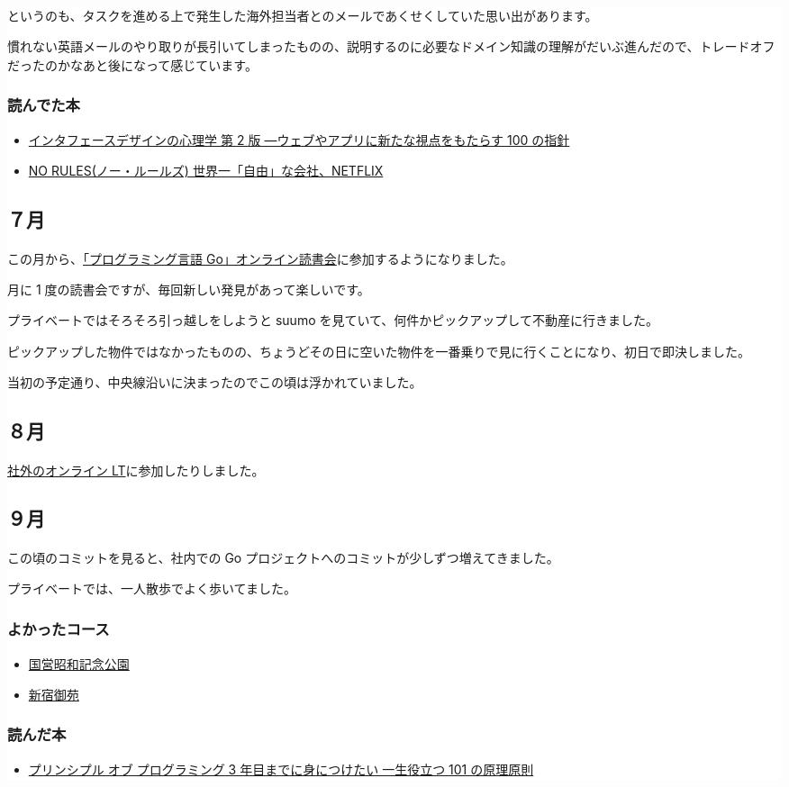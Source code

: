 というのも、タスクを進める上で発生した海外担当者とのメールであくせくしていた思い出があります。

慣れない英語メールのやり取りが長引いてしまったものの、説明するのに必要なドメイン知識の理解がだいぶ進んだので、トレードオフだったのかなあと後になって感じています。

### 読んでた本

- [インタフェースデザインの心理学 第 2 版 ―ウェブやアプリに新たな視点をもたらす 100 の指針](https://www.amazon.co.jp/%E3%82%A4%E3%83%B3%E3%82%BF%E3%83%95%E3%82%A7%E3%83%BC%E3%82%B9%E3%83%87%E3%82%B6%E3%82%A4%E3%83%B3%E3%81%AE%E5%BF%83%E7%90%86%E5%AD%A6-%E7%AC%AC2%E7%89%88-%E2%80%95%E3%82%A6%E3%82%A7%E3%83%96%E3%82%84%E3%82%A2%E3%83%97%E3%83%AA%E3%81%AB%E6%96%B0%E3%81%9F%E3%81%AA%E8%A6%96%E7%82%B9%E3%82%92%E3%82%82%E3%81%9F%E3%82%89%E3%81%99100%E3%81%AE%E6%8C%87%E9%87%9D-Susan-Weinschenk/dp/4873119456/ref=sr_1_1?keywords=%E3%82%A4%E3%83%B3%E3%82%BF%E3%83%BC%E3%83%95%E3%82%A7%E3%83%BC%E3%82%B9%E3%83%87%E3%82%B6%E3%82%A4%E3%83%B3%E3%81%AE%E5%BF%83%E7%90%86%E5%AD%A6&qid=1640946821&sprefix=%E3%82%A4%E3%83%B3%E3%82%BF%E3%83%BC%E3%83%95%E3%82%A7%2Caps%2C807&sr=8-1)

- [NO RULES(ノー・ルールズ) 世界一「自由」な会社、NETFLIX](https://www.amazon.co.jp/NO-RULES-%E3%83%8E%E3%83%BC%E3%83%BB%E3%83%AB%E3%83%BC%E3%83%AB%E3%82%BA-%E4%B8%96%E7%95%8C%E4%B8%80%E3%80%8C%E8%87%AA%E7%94%B1%E3%80%8D%E3%81%AA%E4%BC%9A%E7%A4%BE%E3%80%81NETFLIX-%E6%97%A5%E6%9C%AC%E7%B5%8C%E6%B8%88%E6%96%B0%E8%81%9E%E5%87%BA%E7%89%88-ebook/dp/B08LDBNG74/ref=sr_1_1?__mk_ja_JP=%E3%82%AB%E3%82%BF%E3%82%AB%E3%83%8A&crid=2ZQPPGUJSL9U9&keywords=no+rules&qid=1640952916&sprefix=n%2Caps%2C1821&sr=8-1)

## ７月

この月から、[「プログラミング言語 Go」オンライン読書会](https://gpl-reading.connpass.com/event/215525/)に参加するようになりました。

月に 1 度の読書会ですが、毎回新しい発見があって楽しいです。

プライベートではそろそろ引っ越しをしようと suumo を見ていて、何件かピックアップして不動産に行きました。

ピックアップした物件ではなかったものの、ちょうどその日に空いた物件を一番乗りで見に行くことになり、初日で即決しました。

当初の予定通り、中央線沿いに決まったのでこの頃は浮かれていました。

## ８月

[社外のオンライン LT](https://speakerdeck.com/uhzz/intahuesudezainfalsexin-li-xue-wodu-ndehua-sitai3tufalsekoto)に参加したりしました。

## ９月

この頃のコミットを見ると、社内での Go プロジェクトへのコミットが少しずつ増えてきました。

プライベートでは、一人散歩でよく歩いてました。

### よかったコース

- [国営昭和記念公園](https://www.showakinen-koen.jp/)

- [新宿御苑](https://fng.or.jp/shinjuku/)

### 読んだ本

- [プリンシプル オブ プログラミング 3 年目までに身につけたい 一生役立つ 101 の原理原則](https://www.amazon.co.jp/%E3%83%97%E3%83%AA%E3%83%B3%E3%82%B7%E3%83%97%E3%83%AB-%E3%82%AA%E3%83%96-%E3%83%97%E3%83%AD%E3%82%B0%E3%83%A9%E3%83%9F%E3%83%B3%E3%82%B0-3%E5%B9%B4%E7%9B%AE%E3%81%BE%E3%81%A7%E3%81%AB%E8%BA%AB%E3%81%AB%E3%81%A4%E3%81%91%E3%81%9F%E3%81%84-%E4%B8%80%E7%94%9F%E5%BD%B9%E7%AB%8B%E3%81%A4101%E3%81%AE%E5%8E%9F%E7%90%86%E5%8E%9F%E5%89%87-ebook/dp/B071V7MY82/ref=sr_1_1?__mk_ja_JP=%E3%82%AB%E3%82%BF%E3%82%AB%E3%83%8A&crid=R2PSAR0CM3EP&keywords=%E3%83%97%E3%83%AA%E3%83%B3%E3%82%B7%E3%83%97%E3%83%AB%E3%82%AA%E3%83%96%E3%83%97%E3%83%AD%E3%82%B0%E3%83%A9%E3%83%9F%E3%83%B3%E3%82%B0&qid=1640953671&sprefix=%E3%83%97%E3%83%AA%E3%83%B3%E3%82%B7%E3%83%97%E3%83%AB%E3%82%AA%E3%83%96%E3%83%97%E3%83%AD%E3%82%B0%E3%83%A9%E3%83%9F%E3%83%B3%E3%82%B0y%2Caps%2C547&sr=8-1)
